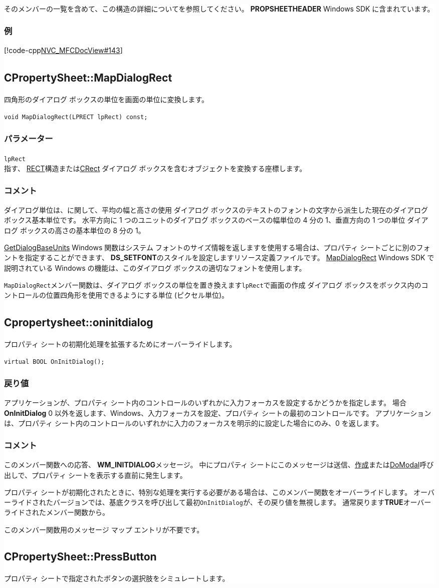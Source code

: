  そのメンバーの一覧を含めて、この構造の詳細についてを参照してください。 **PROPSHEETHEADER** Windows SDK に含まれています。  
  
### <a name="example"></a>例  
 [!code-cpp[NVC_MFCDocView#143](../../mfc/codesnippet/cpp/cpropertysheet-class_9.cpp)]  
  
##  <a name="mapdialogrect"></a>  CPropertySheet::MapDialogRect  
 四角形のダイアログ ボックスの単位を画面の単位に変換します。  
  
```  
void MapDialogRect(LPRECT lpRect) const;  
```  
  
### <a name="parameters"></a>パラメーター  
 `lpRect`  
 指す、 [RECT](http://msdn.microsoft.com/library/windows/desktop/dd162897)構造または[CRect](../../atl-mfc-shared/reference/crect-class.md)  ダイアログ ボックスを含むオブジェクトを変換する座標します。  
  
### <a name="remarks"></a>コメント  
 ダイアログ単位は、に関して、平均の幅と高さの使用 ダイアログ ボックスのテキストのフォントの文字から派生した現在のダイアログ ボックス基本単位です。 水平方向に 1 つのユニットのダイアログ ボックスのベースの幅単位の 4 分の 1、垂直方向の 1 つの単位 ダイアログ ボックスの高さの基本単位の 8 分の 1。  
  
 [GetDialogBaseUnits](http://msdn.microsoft.com/library/windows/desktop/ms645475) Windows 関数はシステム フォントのサイズ情報を返しますを使用する場合は、プロパティ シートごとに別のフォントを指定することができます、 **DS_SETFONT**のスタイルを設定しますリソース定義ファイルです。 [MapDialogRect](http://msdn.microsoft.com/library/windows/desktop/ms645502) Windows SDK で説明されている Windows の機能は、このダイアログ ボックスの適切なフォントを使用します。  
  
 `MapDialogRect`メンバー関数は、ダイアログ ボックスの単位を置き換えます`lpRect`で画面の作成 ダイアログ ボックスをボックス内のコントロールの位置四角形を使用できるようにする単位 (ピクセル単位)。  
  
##  <a name="oninitdialog"></a>  Cpropertysheet::oninitdialog  
 プロパティ シートの初期化処理を拡張するためにオーバーライドします。  
  
```  
virtual BOOL OnInitDialog();
```  
  
### <a name="return-value"></a>戻り値  
 アプリケーションが、プロパティ シート内のコントロールのいずれかに入力フォーカスを設定するかどうかを指定します。 場合**OnInitDialog** 0 以外を返します、Windows、入力フォーカスを設定、プロパティ シートの最初のコントロールです。 アプリケーションは、プロパティ シート内のコントロールのいずれかに入力のフォーカスを明示的に設定した場合にのみ、0 を返します。  
  
### <a name="remarks"></a>コメント  
 このメンバー関数への応答、 **WM_INITDIALOG**メッセージ。 中にプロパティ シートにこのメッセージは送信、[作成](#create)または[DoModal](#domodal)呼び出しで、プロパティ シートを表示する直前に発生します。  
  
 プロパティ シートが初期化されたときに、特別な処理を実行する必要がある場合は、このメンバー関数をオーバーライドします。 オーバーライドされたバージョンでは、基底クラスを呼び出して最初`OnInitDialog`が、その戻り値を無視します。 通常戻ります**TRUE**オーバーライドされたメンバー関数から。  
  
 このメンバー関数用のメッセージ マップ エントリが不要です。  
  
##  <a name="pressbutton"></a>  CPropertySheet::PressButton  
 プロパティ シートで指定されたボタンの選択肢をシミュレートします。  
  